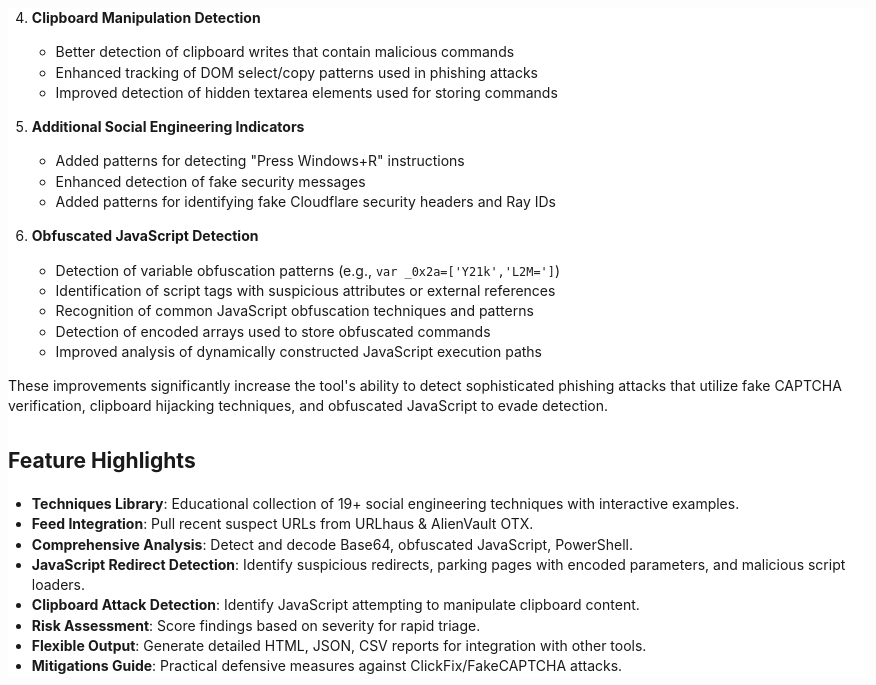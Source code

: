 4. **Clipboard Manipulation Detection**
   - Better detection of clipboard writes that contain malicious commands
   - Enhanced tracking of DOM select/copy patterns used in phishing attacks
   - Improved detection of hidden textarea elements used for storing commands

5. **Additional Social Engineering Indicators**
   - Added patterns for detecting "Press Windows+R" instructions
   - Enhanced detection of fake security messages
   - Added patterns for identifying fake Cloudflare security headers and Ray IDs

6. **Obfuscated JavaScript Detection**
   - Detection of variable obfuscation patterns (e.g., `var _0x2a=['Y21k','L2M=']`)
   - Identification of script tags with suspicious attributes or external references
   - Recognition of common JavaScript obfuscation techniques and patterns
   - Detection of encoded arrays used to store obfuscated commands
   - Improved analysis of dynamically constructed JavaScript execution paths

These improvements significantly increase the tool's ability to detect sophisticated phishing attacks that utilize fake CAPTCHA verification, clipboard hijacking techniques, and obfuscated JavaScript to evade detection.

## Feature Highlights

- **Techniques Library**: Educational collection of 19+ social engineering techniques with interactive examples.
- **Feed Integration**: Pull recent suspect URLs from URLhaus & AlienVault OTX.
- **Comprehensive Analysis**: Detect and decode Base64, obfuscated JavaScript, PowerShell.
- **JavaScript Redirect Detection**: Identify suspicious redirects, parking pages with encoded parameters, and malicious script loaders.
- **Clipboard Attack Detection**: Identify JavaScript attempting to manipulate clipboard content.
- **Risk Assessment**: Score findings based on severity for rapid triage.
- **Flexible Output**: Generate detailed HTML, JSON, CSV reports for integration with other tools.
- **Mitigations Guide**: Practical defensive measures against ClickFix/FakeCAPTCHA attacks.